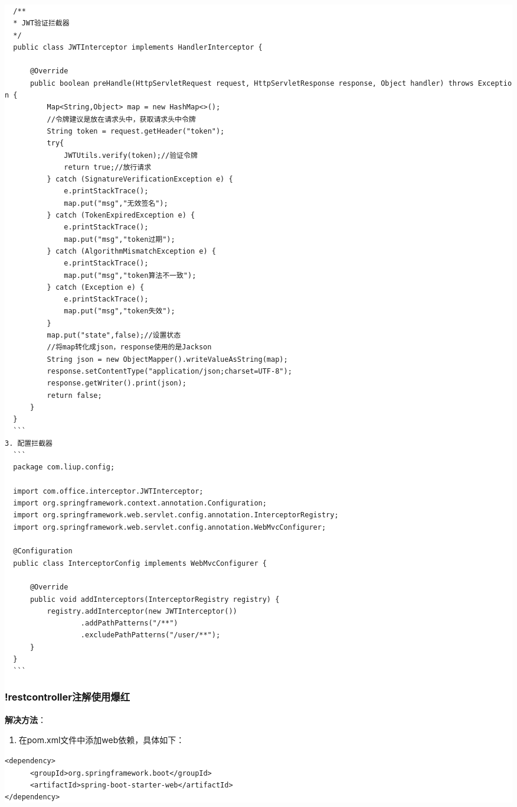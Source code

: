       /**
      * JWT验证拦截器
      */
      public class JWTInterceptor implements HandlerInterceptor {

          @Override
          public boolean preHandle(HttpServletRequest request, HttpServletResponse response, Object handler) throws Exception {
              Map<String,Object> map = new HashMap<>();
              //令牌建议是放在请求头中，获取请求头中令牌
              String token = request.getHeader("token");
              try{
                  JWTUtils.verify(token);//验证令牌
                  return true;//放行请求
              } catch (SignatureVerificationException e) {
                  e.printStackTrace();
                  map.put("msg","无效签名");
              } catch (TokenExpiredException e) {
                  e.printStackTrace();
                  map.put("msg","token过期");
              } catch (AlgorithmMismatchException e) {
                  e.printStackTrace();
                  map.put("msg","token算法不一致");
              } catch (Exception e) {
                  e.printStackTrace();
                  map.put("msg","token失效");
              }
              map.put("state",false);//设置状态
              //将map转化成json，response使用的是Jackson
              String json = new ObjectMapper().writeValueAsString(map);
              response.setContentType("application/json;charset=UTF-8");
              response.getWriter().print(json);
              return false;
          }
      }
      ```
    3. 配置拦截器
      ```
      package com.liup.config;

      import com.office.interceptor.JWTInterceptor;
      import org.springframework.context.annotation.Configuration;
      import org.springframework.web.servlet.config.annotation.InterceptorRegistry;
      import org.springframework.web.servlet.config.annotation.WebMvcConfigurer;

      @Configuration
      public class InterceptorConfig implements WebMvcConfigurer {

          @Override
          public void addInterceptors(InterceptorRegistry registry) {
              registry.addInterceptor(new JWTInterceptor())
                      .addPathPatterns("/**")
                      .excludePathPatterns("/user/**");
          }
      }
      ```
### <a id='restcontroller注解使用爆红'></a>!restcontroller注解使用爆红
**解决方法**：
1. 在pom.xml文件中添加web依赖，具体如下：
  ```
  <dependency>
        <groupId>org.springframework.boot</groupId>
        <artifactId>spring-boot-starter-web</artifactId>
  </dependency>
  ```